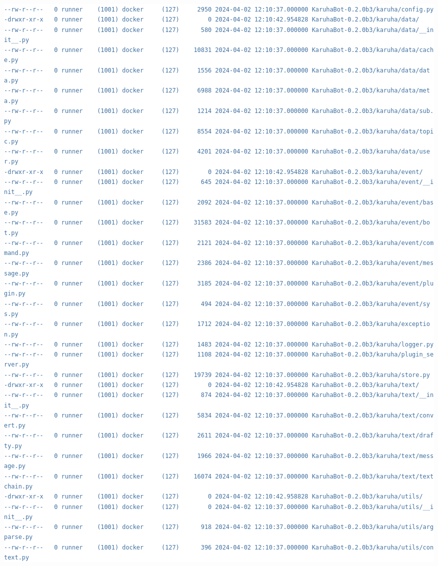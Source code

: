 ```diff
--rw-r--r--   0 runner    (1001) docker     (127)     2950 2024-04-02 12:10:37.000000 KaruhaBot-0.2.0b3/karuha/config.py
-drwxr-xr-x   0 runner    (1001) docker     (127)        0 2024-04-02 12:10:42.954828 KaruhaBot-0.2.0b3/karuha/data/
--rw-r--r--   0 runner    (1001) docker     (127)      580 2024-04-02 12:10:37.000000 KaruhaBot-0.2.0b3/karuha/data/__init__.py
--rw-r--r--   0 runner    (1001) docker     (127)    10831 2024-04-02 12:10:37.000000 KaruhaBot-0.2.0b3/karuha/data/cache.py
--rw-r--r--   0 runner    (1001) docker     (127)     1556 2024-04-02 12:10:37.000000 KaruhaBot-0.2.0b3/karuha/data/data.py
--rw-r--r--   0 runner    (1001) docker     (127)     6988 2024-04-02 12:10:37.000000 KaruhaBot-0.2.0b3/karuha/data/meta.py
--rw-r--r--   0 runner    (1001) docker     (127)     1214 2024-04-02 12:10:37.000000 KaruhaBot-0.2.0b3/karuha/data/sub.py
--rw-r--r--   0 runner    (1001) docker     (127)     8554 2024-04-02 12:10:37.000000 KaruhaBot-0.2.0b3/karuha/data/topic.py
--rw-r--r--   0 runner    (1001) docker     (127)     4201 2024-04-02 12:10:37.000000 KaruhaBot-0.2.0b3/karuha/data/user.py
-drwxr-xr-x   0 runner    (1001) docker     (127)        0 2024-04-02 12:10:42.954828 KaruhaBot-0.2.0b3/karuha/event/
--rw-r--r--   0 runner    (1001) docker     (127)      645 2024-04-02 12:10:37.000000 KaruhaBot-0.2.0b3/karuha/event/__init__.py
--rw-r--r--   0 runner    (1001) docker     (127)     2092 2024-04-02 12:10:37.000000 KaruhaBot-0.2.0b3/karuha/event/base.py
--rw-r--r--   0 runner    (1001) docker     (127)    31583 2024-04-02 12:10:37.000000 KaruhaBot-0.2.0b3/karuha/event/bot.py
--rw-r--r--   0 runner    (1001) docker     (127)     2121 2024-04-02 12:10:37.000000 KaruhaBot-0.2.0b3/karuha/event/command.py
--rw-r--r--   0 runner    (1001) docker     (127)     2386 2024-04-02 12:10:37.000000 KaruhaBot-0.2.0b3/karuha/event/message.py
--rw-r--r--   0 runner    (1001) docker     (127)     3185 2024-04-02 12:10:37.000000 KaruhaBot-0.2.0b3/karuha/event/plugin.py
--rw-r--r--   0 runner    (1001) docker     (127)      494 2024-04-02 12:10:37.000000 KaruhaBot-0.2.0b3/karuha/event/sys.py
--rw-r--r--   0 runner    (1001) docker     (127)     1712 2024-04-02 12:10:37.000000 KaruhaBot-0.2.0b3/karuha/exception.py
--rw-r--r--   0 runner    (1001) docker     (127)     1483 2024-04-02 12:10:37.000000 KaruhaBot-0.2.0b3/karuha/logger.py
--rw-r--r--   0 runner    (1001) docker     (127)     1108 2024-04-02 12:10:37.000000 KaruhaBot-0.2.0b3/karuha/plugin_server.py
--rw-r--r--   0 runner    (1001) docker     (127)    19739 2024-04-02 12:10:37.000000 KaruhaBot-0.2.0b3/karuha/store.py
-drwxr-xr-x   0 runner    (1001) docker     (127)        0 2024-04-02 12:10:42.954828 KaruhaBot-0.2.0b3/karuha/text/
--rw-r--r--   0 runner    (1001) docker     (127)      874 2024-04-02 12:10:37.000000 KaruhaBot-0.2.0b3/karuha/text/__init__.py
--rw-r--r--   0 runner    (1001) docker     (127)     5834 2024-04-02 12:10:37.000000 KaruhaBot-0.2.0b3/karuha/text/convert.py
--rw-r--r--   0 runner    (1001) docker     (127)     2611 2024-04-02 12:10:37.000000 KaruhaBot-0.2.0b3/karuha/text/drafty.py
--rw-r--r--   0 runner    (1001) docker     (127)     1966 2024-04-02 12:10:37.000000 KaruhaBot-0.2.0b3/karuha/text/message.py
--rw-r--r--   0 runner    (1001) docker     (127)    16074 2024-04-02 12:10:37.000000 KaruhaBot-0.2.0b3/karuha/text/textchain.py
-drwxr-xr-x   0 runner    (1001) docker     (127)        0 2024-04-02 12:10:42.958828 KaruhaBot-0.2.0b3/karuha/utils/
--rw-r--r--   0 runner    (1001) docker     (127)        0 2024-04-02 12:10:37.000000 KaruhaBot-0.2.0b3/karuha/utils/__init__.py
--rw-r--r--   0 runner    (1001) docker     (127)      918 2024-04-02 12:10:37.000000 KaruhaBot-0.2.0b3/karuha/utils/argparse.py
--rw-r--r--   0 runner    (1001) docker     (127)      396 2024-04-02 12:10:37.000000 KaruhaBot-0.2.0b3/karuha/utils/context.py
```